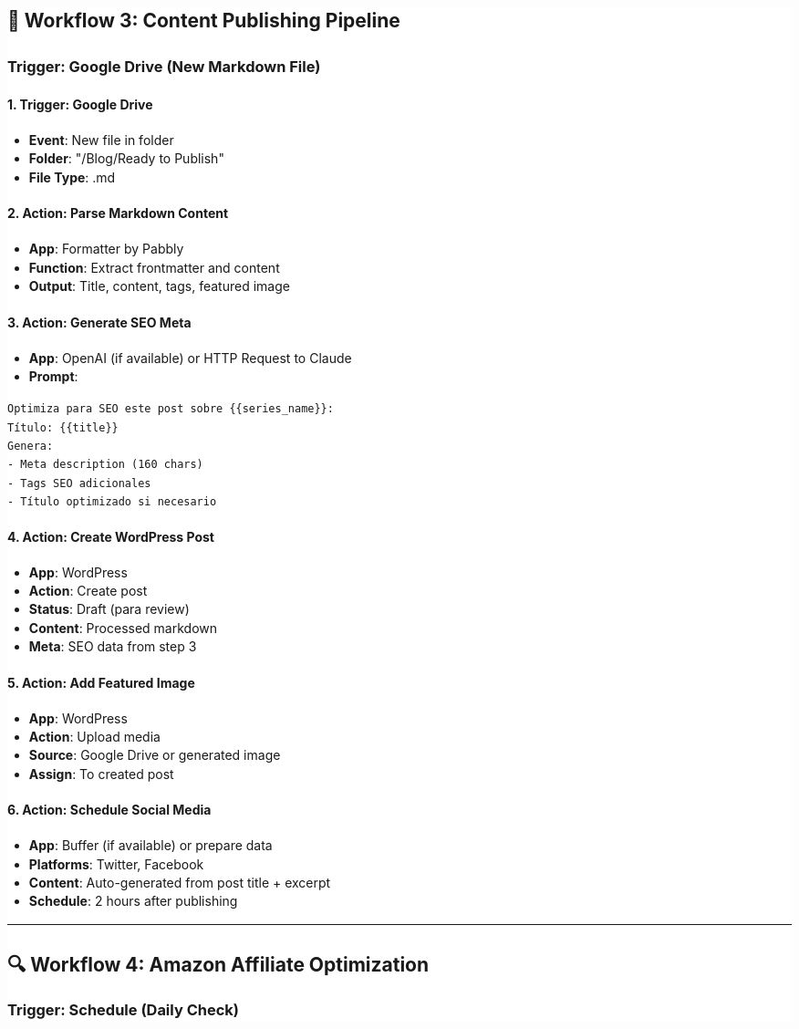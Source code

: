 
## 📝 Workflow 3: Content Publishing Pipeline

### Trigger: Google Drive (New Markdown File)

#### 1. Trigger: Google Drive
- **Event**: New file in folder
- **Folder**: "/Blog/Ready to Publish"
- **File Type**: .md

#### 2. Action: Parse Markdown Content
- **App**: Formatter by Pabbly
- **Function**: Extract frontmatter and content
- **Output**: Title, content, tags, featured image

#### 3. Action: Generate SEO Meta
- **App**: OpenAI (if available) or HTTP Request to Claude
- **Prompt**:
```
Optimiza para SEO este post sobre {{series_name}}:
Título: {{title}}
Genera:
- Meta description (160 chars)
- Tags SEO adicionales
- Título optimizado si necesario
```

#### 4. Action: Create WordPress Post
- **App**: WordPress
- **Action**: Create post
- **Status**: Draft (para review)
- **Content**: Processed markdown
- **Meta**: SEO data from step 3

#### 5. Action: Add Featured Image
- **App**: WordPress
- **Action**: Upload media
- **Source**: Google Drive or generated image
- **Assign**: To created post

#### 6. Action: Schedule Social Media
- **App**: Buffer (if available) or prepare data
- **Platforms**: Twitter, Facebook
- **Content**: Auto-generated from post title + excerpt
- **Schedule**: 2 hours after publishing

---

## 🔍 Workflow 4: Amazon Affiliate Optimization

### Trigger: Schedule (Daily Check)
